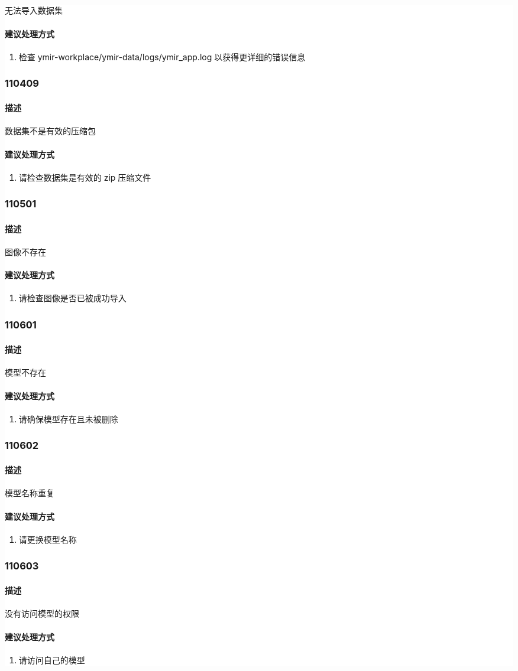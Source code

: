 无法导入数据集

#### 建议处理方式

1. 检查 ymir-workplace/ymir-data/logs/ymir_app.log 以获得更详细的错误信息

### 110409

#### 描述

数据集不是有效的压缩包

#### 建议处理方式

1. 请检查数据集是有效的 zip 压缩文件

### 110501

#### 描述

图像不存在

#### 建议处理方式

1. 请检查图像是否已被成功导入

### 110601

#### 描述

模型不存在

#### 建议处理方式

1. 请确保模型存在且未被删除

### 110602

#### 描述

模型名称重复

#### 建议处理方式

1. 请更换模型名称

### 110603

#### 描述

没有访问模型的权限

#### 建议处理方式

1. 请访问自己的模型
